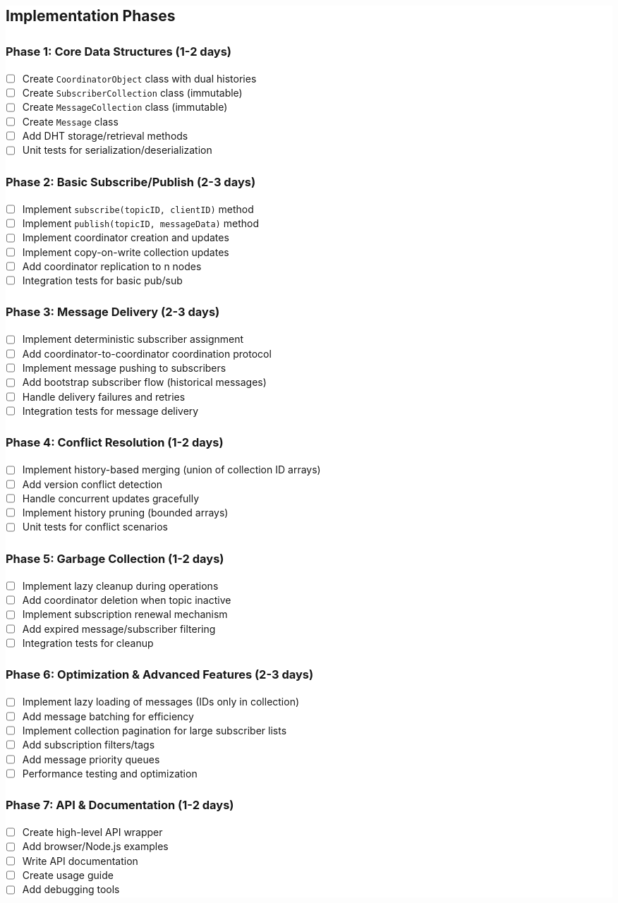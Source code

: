 ## Implementation Phases

### Phase 1: Core Data Structures (1-2 days)
- [ ] Create `CoordinatorObject` class with dual histories
- [ ] Create `SubscriberCollection` class (immutable)
- [ ] Create `MessageCollection` class (immutable)
- [ ] Create `Message` class
- [ ] Add DHT storage/retrieval methods
- [ ] Unit tests for serialization/deserialization

### Phase 2: Basic Subscribe/Publish (2-3 days)
- [ ] Implement `subscribe(topicID, clientID)` method
- [ ] Implement `publish(topicID, messageData)` method
- [ ] Implement coordinator creation and updates
- [ ] Implement copy-on-write collection updates
- [ ] Add coordinator replication to n nodes
- [ ] Integration tests for basic pub/sub

### Phase 3: Message Delivery (2-3 days)
- [ ] Implement deterministic subscriber assignment
- [ ] Add coordinator-to-coordinator coordination protocol
- [ ] Implement message pushing to subscribers
- [ ] Add bootstrap subscriber flow (historical messages)
- [ ] Handle delivery failures and retries
- [ ] Integration tests for message delivery

### Phase 4: Conflict Resolution (1-2 days)
- [ ] Implement history-based merging (union of collection ID arrays)
- [ ] Add version conflict detection
- [ ] Handle concurrent updates gracefully
- [ ] Implement history pruning (bounded arrays)
- [ ] Unit tests for conflict scenarios

### Phase 5: Garbage Collection (1-2 days)
- [ ] Implement lazy cleanup during operations
- [ ] Add coordinator deletion when topic inactive
- [ ] Implement subscription renewal mechanism
- [ ] Add expired message/subscriber filtering
- [ ] Integration tests for cleanup

### Phase 6: Optimization & Advanced Features (2-3 days)
- [ ] Implement lazy loading of messages (IDs only in collection)
- [ ] Add message batching for efficiency
- [ ] Implement collection pagination for large subscriber lists
- [ ] Add subscription filters/tags
- [ ] Add message priority queues
- [ ] Performance testing and optimization

### Phase 7: API & Documentation (1-2 days)
- [ ] Create high-level API wrapper
- [ ] Add browser/Node.js examples
- [ ] Write API documentation
- [ ] Create usage guide
- [ ] Add debugging tools
